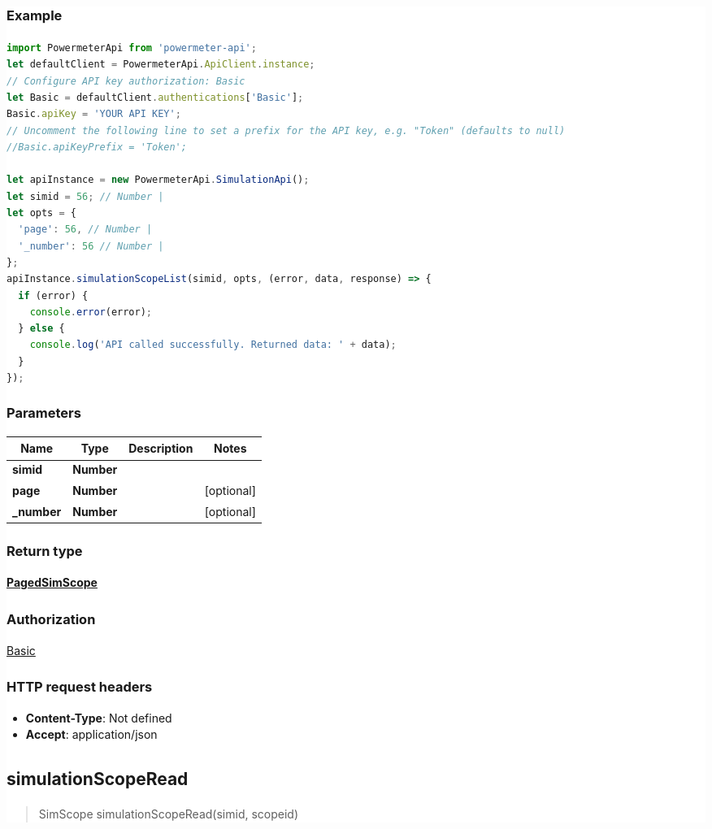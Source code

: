 ### Example

```javascript
import PowermeterApi from 'powermeter-api';
let defaultClient = PowermeterApi.ApiClient.instance;
// Configure API key authorization: Basic
let Basic = defaultClient.authentications['Basic'];
Basic.apiKey = 'YOUR API KEY';
// Uncomment the following line to set a prefix for the API key, e.g. "Token" (defaults to null)
//Basic.apiKeyPrefix = 'Token';

let apiInstance = new PowermeterApi.SimulationApi();
let simid = 56; // Number | 
let opts = {
  'page': 56, // Number | 
  '_number': 56 // Number | 
};
apiInstance.simulationScopeList(simid, opts, (error, data, response) => {
  if (error) {
    console.error(error);
  } else {
    console.log('API called successfully. Returned data: ' + data);
  }
});
```

### Parameters


Name | Type | Description  | Notes
------------- | ------------- | ------------- | -------------
 **simid** | **Number**|  | 
 **page** | **Number**|  | [optional] 
 **_number** | **Number**|  | [optional] 

### Return type

[**PagedSimScope**](PagedSimScope.md)

### Authorization

[Basic](../README.md#Basic)

### HTTP request headers

- **Content-Type**: Not defined
- **Accept**: application/json


## simulationScopeRead

> SimScope simulationScopeRead(simid, scopeid)
